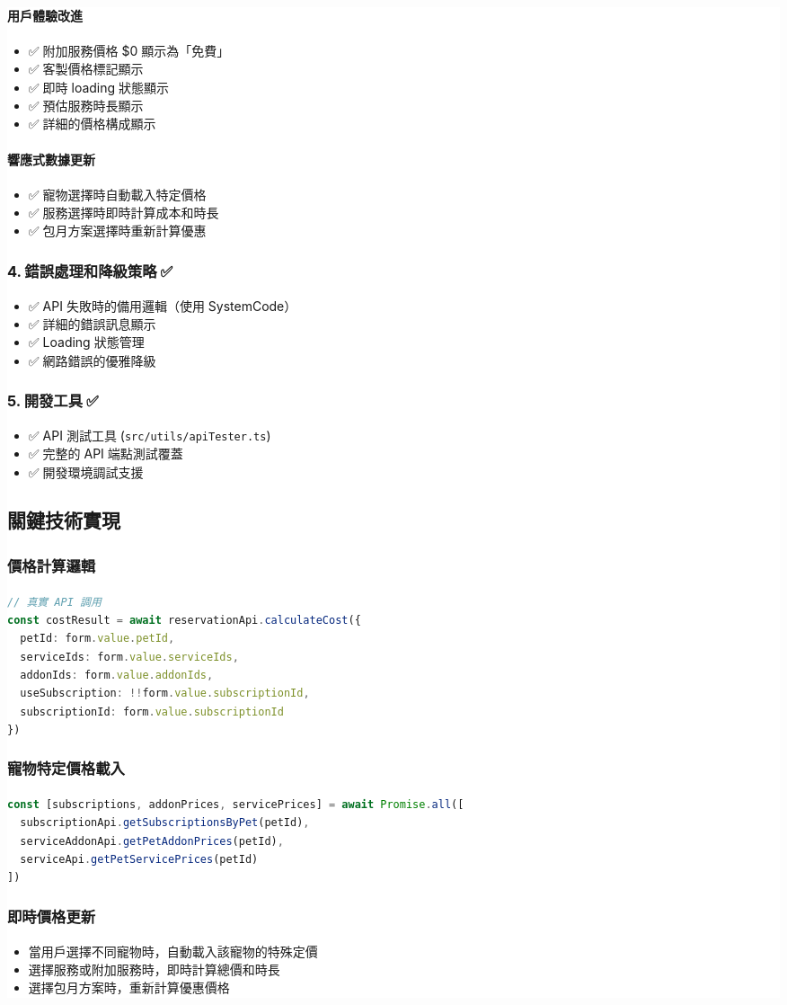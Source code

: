 #### 用戶體驗改進
- ✅ 附加服務價格 $0 顯示為「免費」
- ✅ 客製價格標記顯示
- ✅ 即時 loading 狀態顯示
- ✅ 預估服務時長顯示
- ✅ 詳細的價格構成顯示

#### 響應式數據更新
- ✅ 寵物選擇時自動載入特定價格
- ✅ 服務選擇時即時計算成本和時長
- ✅ 包月方案選擇時重新計算優惠

### 4. 錯誤處理和降級策略 ✅
- ✅ API 失敗時的備用邏輯（使用 SystemCode）
- ✅ 詳細的錯誤訊息顯示
- ✅ Loading 狀態管理
- ✅ 網路錯誤的優雅降級

### 5. 開發工具 ✅
- ✅ API 測試工具 (`src/utils/apiTester.ts`)
- ✅ 完整的 API 端點測試覆蓋
- ✅ 開發環境調試支援

## 關鍵技術實現

### 價格計算邏輯
```typescript
// 真實 API 調用
const costResult = await reservationApi.calculateCost({
  petId: form.value.petId,
  serviceIds: form.value.serviceIds,
  addonIds: form.value.addonIds,
  useSubscription: !!form.value.subscriptionId,
  subscriptionId: form.value.subscriptionId
})
```

### 寵物特定價格載入
```typescript
const [subscriptions, addonPrices, servicePrices] = await Promise.all([
  subscriptionApi.getSubscriptionsByPet(petId),
  serviceAddonApi.getPetAddonPrices(petId),
  serviceApi.getPetServicePrices(petId)
])
```

### 即時價格更新
- 當用戶選擇不同寵物時，自動載入該寵物的特殊定價
- 選擇服務或附加服務時，即時計算總價和時長
- 選擇包月方案時，重新計算優惠價格

